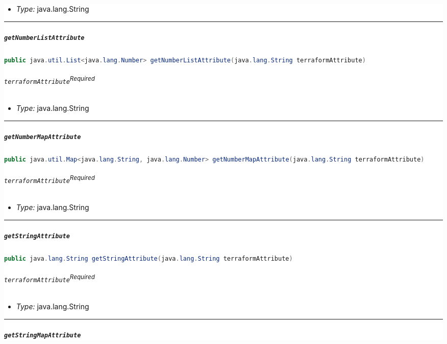 - *Type:* java.lang.String

---

##### `getNumberListAttribute` <a name="getNumberListAttribute" id="@cdktf/provider-gitlab.clusterAgentToken.ClusterAgentToken.getNumberListAttribute"></a>

```java
public java.util.List<java.lang.Number> getNumberListAttribute(java.lang.String terraformAttribute)
```

###### `terraformAttribute`<sup>Required</sup> <a name="terraformAttribute" id="@cdktf/provider-gitlab.clusterAgentToken.ClusterAgentToken.getNumberListAttribute.parameter.terraformAttribute"></a>

- *Type:* java.lang.String

---

##### `getNumberMapAttribute` <a name="getNumberMapAttribute" id="@cdktf/provider-gitlab.clusterAgentToken.ClusterAgentToken.getNumberMapAttribute"></a>

```java
public java.util.Map<java.lang.String, java.lang.Number> getNumberMapAttribute(java.lang.String terraformAttribute)
```

###### `terraformAttribute`<sup>Required</sup> <a name="terraformAttribute" id="@cdktf/provider-gitlab.clusterAgentToken.ClusterAgentToken.getNumberMapAttribute.parameter.terraformAttribute"></a>

- *Type:* java.lang.String

---

##### `getStringAttribute` <a name="getStringAttribute" id="@cdktf/provider-gitlab.clusterAgentToken.ClusterAgentToken.getStringAttribute"></a>

```java
public java.lang.String getStringAttribute(java.lang.String terraformAttribute)
```

###### `terraformAttribute`<sup>Required</sup> <a name="terraformAttribute" id="@cdktf/provider-gitlab.clusterAgentToken.ClusterAgentToken.getStringAttribute.parameter.terraformAttribute"></a>

- *Type:* java.lang.String

---

##### `getStringMapAttribute` <a name="getStringMapAttribute" id="@cdktf/provider-gitlab.clusterAgentToken.ClusterAgentToken.getStringMapAttribute"></a>
